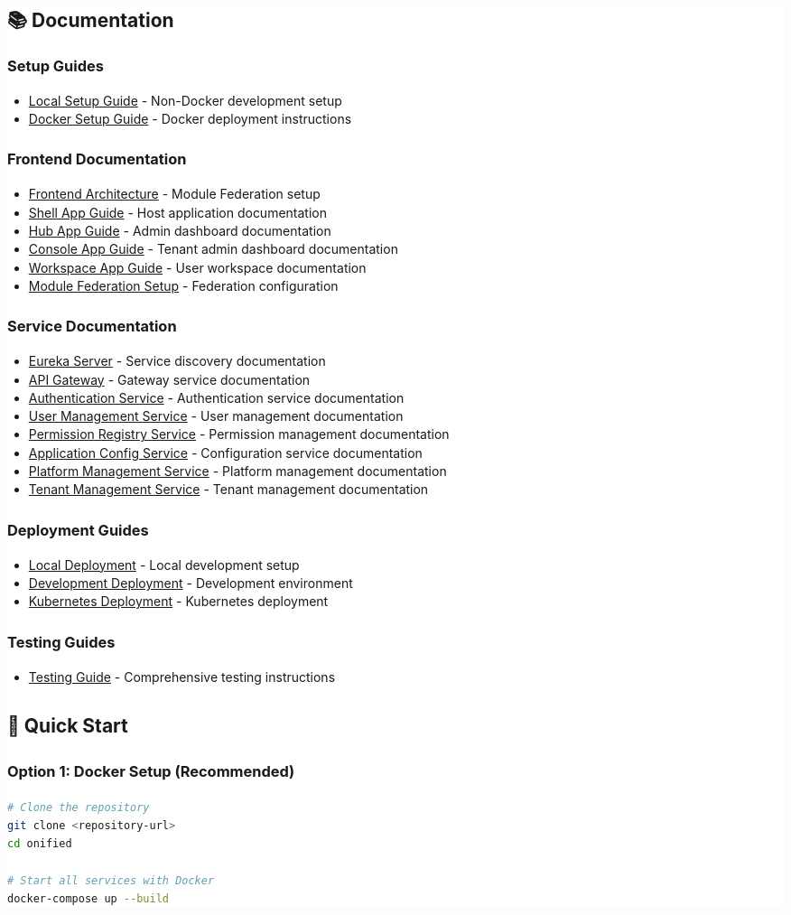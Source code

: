 ## 📚 Documentation

### Setup Guides
- [Local Setup Guide](docs/setup-guide/Local-Setup.md) - Non-Docker development setup
- [Docker Setup Guide](docs/setup-guide/DockerSetup.md) - Docker deployment instructions

### Frontend Documentation
- [Frontend Architecture](docs/frontend/architecture.md) - Module Federation setup
- [Shell App Guide](docs/frontend/shell-app.md) - Host application documentation
- [Hub App Guide](docs/frontend/hub-app.md) - Admin dashboard documentation
- [Console App Guide](docs/frontend/console-app.md) - Tenant admin dashboard documentation
- [Workspace App Guide](docs/frontend/workspace-app.md) - User workspace documentation
- [Module Federation Setup](docs/frontend/module-federation.md) - Federation configuration

### Service Documentation
- [Eureka Server](docs/services/eureka-server.md) - Service discovery documentation
- [API Gateway](docs/services/api-gateway.md) - Gateway service documentation
- [Authentication Service](docs/services/authentication-service.md) - Authentication service documentation
- [User Management Service](docs/services/user-management-service.md) - User management documentation
- [Permission Registry Service](docs/services/permission-registry-service.md) - Permission management documentation
- [Application Config Service](docs/services/application-config-service.md) - Configuration service documentation
- [Platform Management Service](docs/services/platform-management-service.md) - Platform management documentation
- [Tenant Management Service](docs/services/tenant-management-service.md) - Tenant management documentation

### Deployment Guides
- [Local Deployment](docs/deployment-guide/DEPLOYMENT-LOCAL.md) - Local development setup
- [Development Deployment](docs/deployment-guide/DEPLOYMENT-DEV.md) - Development environment
- [Kubernetes Deployment](docs/deployment-guide/KUBERNETES_DEPLOYMENT.md) - Kubernetes deployment

### Testing Guides
- [Testing Guide](docs/testing-guide/TESTING_GUIDE.md) - Comprehensive testing instructions

## 🚀 Quick Start

### Option 1: Docker Setup (Recommended)
```bash
# Clone the repository
git clone <repository-url>
cd onified

# Start all services with Docker
docker-compose up --build
```
